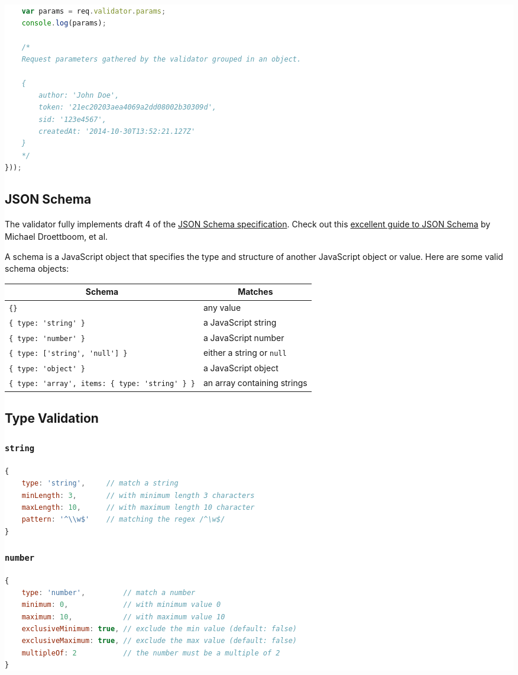 ```javascript
    var params = req.validator.params;
    console.log(params);

    /*
    Request parameters gathered by the validator grouped in an object.

    {
        author: 'John Doe',
        token: '21ec20203aea4069a2dd08002b30309d',
        sid: '123e4567',
        createdAt: '2014-10-30T13:52:21.127Z'
    }
    */
}));
```

## JSON Schema

The validator fully implements draft 4 of the [JSON Schema specification](http://json-schema.org/documentation.html). Check out this [excellent guide to JSON Schema](http://spacetelescope.github.io/understanding-json-schema/UnderstandingJSONSchema.pdf) by Michael Droettboom, et al.

A schema is a JavaScript object that specifies the type and structure of another JavaScript object or value. Here are some valid schema objects:

Schema | Matches
------ | -------
`{}` | any value
`{ type: 'string' }` | a JavaScript string
`{ type: 'number' } ` | a JavaScript number
`{ type: ['string', 'null'] }` | either a string or `null`
`{ type: 'object' }` | a JavaScript object
`{ type: 'array', items: { type: 'string' } }` | an array containing strings

## Type Validation

### `string`

```javascript
{
    type: 'string',     // match a string
    minLength: 3,       // with minimum length 3 characters
    maxLength: 10,      // with maximum length 10 character
    pattern: '^\\w$'    // matching the regex /^\w$/
}
```


### `number`

```javascript
{
    type: 'number',         // match a number
    minimum: 0,             // with minimum value 0
    maximum: 10,            // with maximum value 10
    exclusiveMinimum: true, // exclude the min value (default: false)
    exclusiveMaximum: true, // exclude the max value (default: false)
    multipleOf: 2           // the number must be a multiple of 2
}
```


[travis-url]: https://travis-ci.org/bugventure/request-validator
[travis-img]: https://travis-ci.org/bugventure/request-validator.svg?branch=master
[npm-url]: https://www.npmjs.org/package/request-validator
[npm-img]: https://nodei.co/npm/request-validator.png?downloads=true
[downloads-img]: http://img.shields.io/npm/dm/request-validator.svg
[coveralls-img]: https://img.shields.io/coveralls/bugventure/request-validator.svg
[coveralls-url]: https://coveralls.io/r/bugventure/request-validator
[metaschema]: http://json-schema.org/schema
[validator]: https://www.npmjs.org/package/validator
[istanbul]: https://www.npmjs.org/package/istanbul
[mocha]: http://mochajs.org/